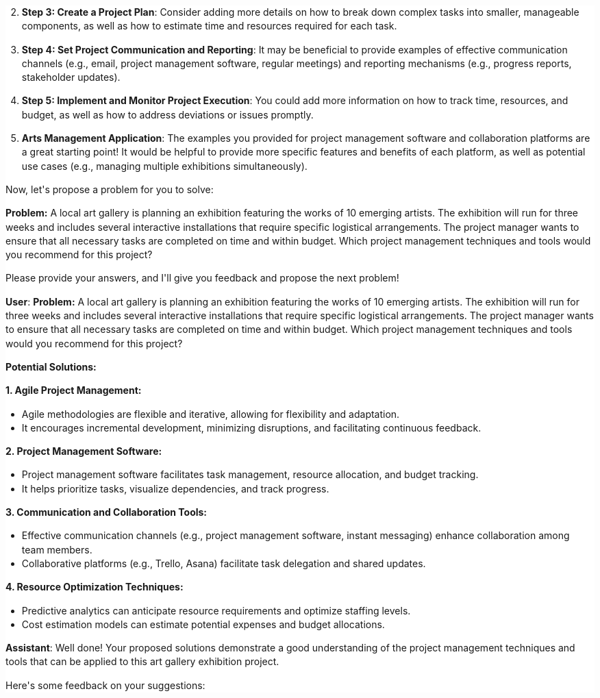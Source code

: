 2. **Step 3: Create a Project Plan**: Consider adding more details on how to break down complex tasks into smaller, manageable components, as well as how to estimate time and resources required for each task.

3. **Step 4: Set Project Communication and Reporting**: It may be beneficial to provide examples of effective communication channels (e.g., email, project management software, regular meetings) and reporting mechanisms (e.g., progress reports, stakeholder updates).

4. **Step 5: Implement and Monitor Project Execution**: You could add more information on how to track time, resources, and budget, as well as how to address deviations or issues promptly.

5. **Arts Management Application**: The examples you provided for project management software and collaboration platforms are a great starting point! It would be helpful to provide more specific features and benefits of each platform, as well as potential use cases (e.g., managing multiple exhibitions simultaneously).

Now, let's propose a problem for you to solve:

**Problem:** A local art gallery is planning an exhibition featuring the works of 10 emerging artists. The exhibition will run for three weeks and includes several interactive installations that require specific logistical arrangements. The project manager wants to ensure that all necessary tasks are completed on time and within budget. Which project management techniques and tools would you recommend for this project?

Please provide your answers, and I'll give you feedback and propose the next problem!

**User**: **Problem:** A local art gallery is planning an exhibition featuring the works of 10 emerging artists. The exhibition will run for three weeks and includes several interactive installations that require specific logistical arrangements. The project manager wants to ensure that all necessary tasks are completed on time and within budget. Which project management techniques and tools would you recommend for this project?

**Potential Solutions:**

**1. Agile Project Management:**
- Agile methodologies are flexible and iterative, allowing for flexibility and adaptation.
- It encourages incremental development, minimizing disruptions, and facilitating continuous feedback.

**2. Project Management Software:**
- Project management software facilitates task management, resource allocation, and budget tracking.
- It helps prioritize tasks, visualize dependencies, and track progress.

**3. Communication and Collaboration Tools:**
- Effective communication channels (e.g., project management software, instant messaging) enhance collaboration among team members.
- Collaborative platforms (e.g., Trello, Asana) facilitate task delegation and shared updates.

**4. Resource Optimization Techniques:**
- Predictive analytics can anticipate resource requirements and optimize staffing levels.
- Cost estimation models can estimate potential expenses and budget allocations.

**Assistant**: Well done! Your proposed solutions demonstrate a good understanding of the project management techniques and tools that can be applied to this art gallery exhibition project.

Here's some feedback on your suggestions:
